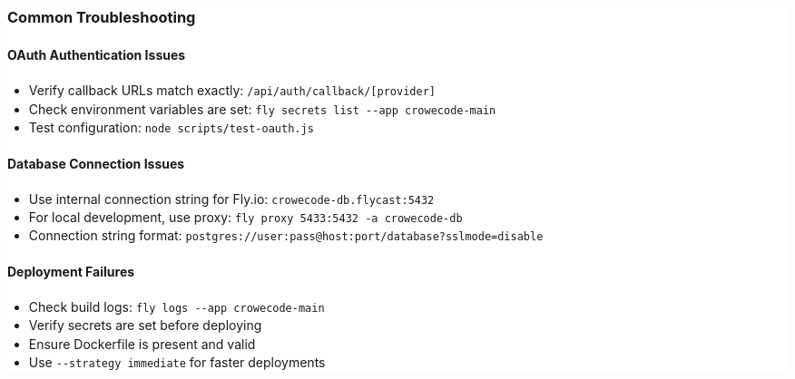 ### Common Troubleshooting

#### OAuth Authentication Issues
- Verify callback URLs match exactly: `/api/auth/callback/[provider]`
- Check environment variables are set: `fly secrets list --app crowecode-main`
- Test configuration: `node scripts/test-oauth.js`

#### Database Connection Issues
- Use internal connection string for Fly.io: `crowecode-db.flycast:5432`
- For local development, use proxy: `fly proxy 5433:5432 -a crowecode-db`
- Connection string format: `postgres://user:pass@host:port/database?sslmode=disable`

#### Deployment Failures
- Check build logs: `fly logs --app crowecode-main`
- Verify secrets are set before deploying
- Ensure Dockerfile is present and valid
- Use `--strategy immediate` for faster deployments